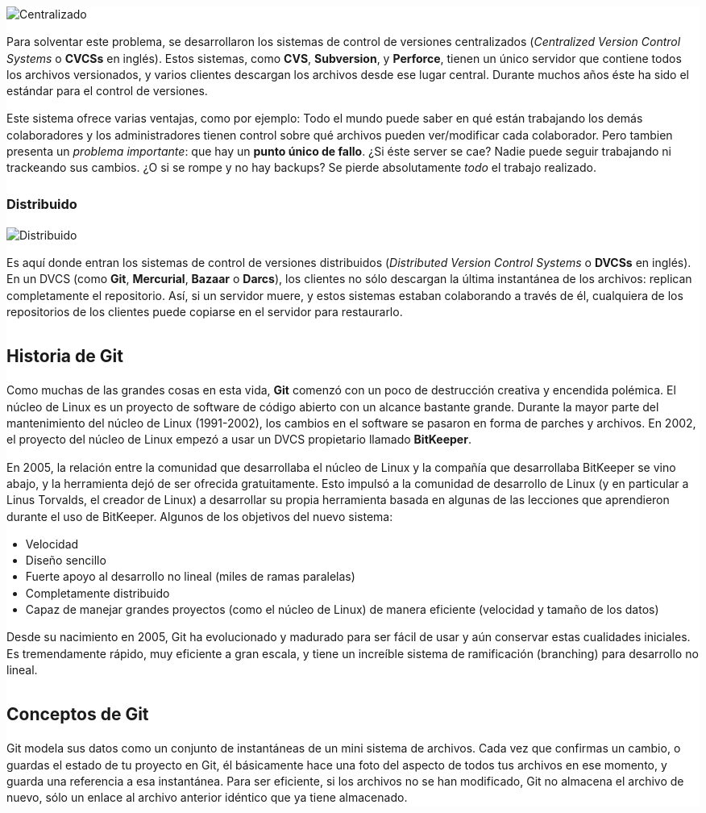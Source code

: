 ![Centralizado](/_src/assets/01-Git/centralizado.png)

Para solventar este problema, se desarrollaron los sistemas de control de versiones centralizados (_Centralized Version Control Systems_ o **CVCSs** en inglés). Estos sistemas, como **CVS**, **Subversion**, y **Perforce**, tienen un único servidor que contiene todos los archivos versionados, y varios clientes descargan los archivos desde ese lugar central. Durante muchos años éste ha sido el estándar para el control de versiones.

Este sistema ofrece varias ventajas, como por ejemplo: Todo el mundo puede saber en qué están trabajando los demás colaboradores y los administradores tienen control sobre qué archivos pueden ver/modificar cada colaborador. Pero tambien presenta un _problema importante_: que hay un **punto único de fallo**. ¿Si éste server se cae? Nadie puede seguir trabajando ni trackeando sus cambios. ¿O si se rompe y no hay backups? Se pierde absolutamente _todo_ el trabajo realizado.

### Distribuido

![Distribuido](/_src/assets/01-Git/distribuido.png)

Es aquí donde entran los sistemas de control de versiones distribuidos (_Distributed Version Control Systems_ o **DVCSs** en inglés). En un DVCS (como **Git**, **Mercurial**, **Bazaar** o **Darcs**), los clientes no sólo descargan la última instantánea de los archivos: replican completamente el repositorio. Así, si un servidor muere, y estos sistemas estaban colaborando a través de él, cualquiera de los repositorios de los clientes puede copiarse en el servidor para restaurarlo.

## Historia de Git

Como muchas de las grandes cosas en esta vida, **Git** comenzó con un poco de destrucción creativa y encendida polémica. El núcleo de Linux es un proyecto de software de código abierto con un alcance bastante grande. Durante la mayor parte del mantenimiento del núcleo de Linux (1991-2002), los cambios en el software se pasaron en forma de parches y archivos. En 2002, el proyecto del núcleo de Linux empezó a usar un DVCS propietario llamado **BitKeeper**.

En 2005, la relación entre la comunidad que desarrollaba el núcleo de Linux y la compañía que desarrollaba BitKeeper se vino abajo, y la herramienta dejó de ser ofrecida gratuitamente. Esto impulsó a la comunidad de desarrollo de Linux (y en particular a Linus Torvalds, el creador de Linux) a desarrollar su propia herramienta basada en algunas de las lecciones que aprendieron durante el uso de BitKeeper. Algunos de los objetivos del nuevo sistema:

- Velocidad
- Diseño sencillo
- Fuerte apoyo al desarrollo no lineal (miles de ramas paralelas)
- Completamente distribuido
- Capaz de manejar grandes proyectos (como el núcleo de Linux) de manera eficiente (velocidad y tamaño de los datos)

Desde su nacimiento en 2005, Git ha evolucionado y madurado para ser fácil de usar y aún conservar estas cualidades iniciales. Es tremendamente rápido, muy eficiente a gran escala, y tiene un increíble sistema de ramificación (branching) para desarrollo no lineal.

## Conceptos de Git

Git modela sus datos como un conjunto de instantáneas de un mini sistema de archivos. Cada vez que confirmas un cambio, o guardas el estado de tu proyecto en Git, él básicamente hace una foto del aspecto de todos tus archivos en ese momento, y guarda una referencia a esa instantánea. Para ser eficiente, si los archivos no se han modificado, Git no almacena el archivo de nuevo, sólo un enlace al archivo anterior idéntico que ya tiene almacenado.
